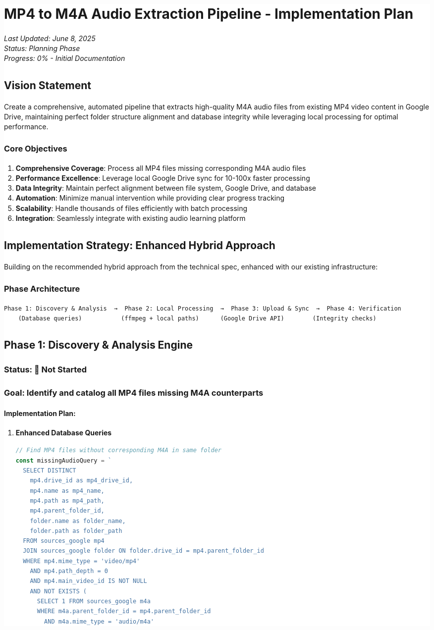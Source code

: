 # MP4 to M4A Audio Extraction Pipeline - Implementation Plan

*Last Updated: June 8, 2025*  
*Status: Planning Phase*  
*Progress: 0% - Initial Documentation*

## Vision Statement

Create a comprehensive, automated pipeline that extracts high-quality M4A audio files from existing MP4 video content in Google Drive, maintaining perfect folder structure alignment and database integrity while leveraging local processing for optimal performance.

### Core Objectives
1. **Comprehensive Coverage**: Process all MP4 files missing corresponding M4A audio files
2. **Performance Excellence**: Leverage local Google Drive sync for 10-100x faster processing
3. **Data Integrity**: Maintain perfect alignment between file system, Google Drive, and database
4. **Automation**: Minimize manual intervention while providing clear progress tracking
5. **Scalability**: Handle thousands of files efficiently with batch processing
6. **Integration**: Seamlessly integrate with existing audio learning platform

## Implementation Strategy: Enhanced Hybrid Approach

Building on the recommended hybrid approach from the technical spec, enhanced with our existing infrastructure:

### Phase Architecture
```
Phase 1: Discovery & Analysis  →  Phase 2: Local Processing  →  Phase 3: Upload & Sync  →  Phase 4: Verification
    (Database queries)           (ffmpeg + local paths)      (Google Drive API)        (Integrity checks)
```

## Phase 1: Discovery & Analysis Engine

### Status: 🔴 Not Started
### Goal: Identify and catalog all MP4 files missing M4A counterparts

#### Implementation Plan:
1. **Enhanced Database Queries**
   ```typescript
   // Find MP4 files without corresponding M4A in same folder
   const missingAudioQuery = `
     SELECT DISTINCT 
       mp4.drive_id as mp4_drive_id,
       mp4.name as mp4_name,
       mp4.path as mp4_path,
       mp4.parent_folder_id,
       folder.name as folder_name,
       folder.path as folder_path
     FROM sources_google mp4
     JOIN sources_google folder ON folder.drive_id = mp4.parent_folder_id
     WHERE mp4.mime_type = 'video/mp4'
       AND mp4.path_depth = 0
       AND mp4.main_video_id IS NOT NULL
       AND NOT EXISTS (
         SELECT 1 FROM sources_google m4a
         WHERE m4a.parent_folder_id = mp4.parent_folder_id
           AND m4a.mime_type = 'audio/m4a'
   ```